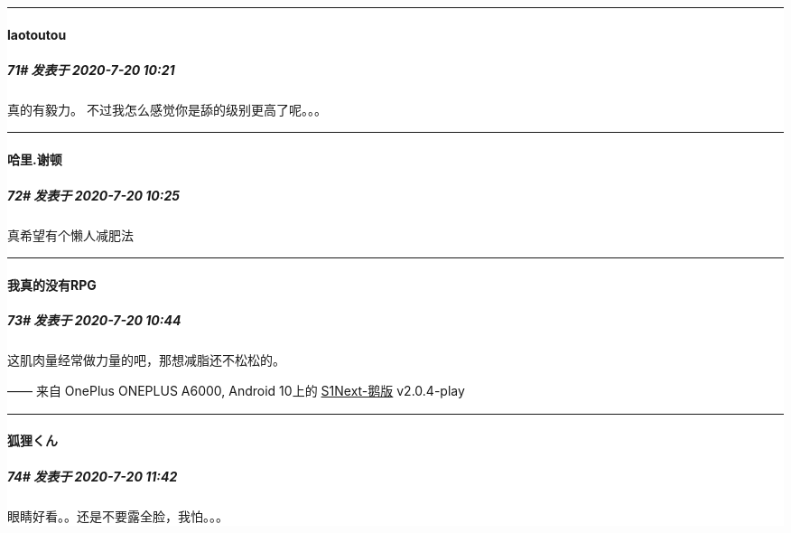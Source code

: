 





*****

####  laotoutou  
##### 71#       发表于 2020-7-20 10:21




真的有毅力。
不过我怎么感觉你是舔的级别更高了呢。。。







*****

####  哈里.谢顿  
##### 72#       发表于 2020-7-20 10:25




真希望有个懒人减肥法







*****

####  我真的没有RPG  
##### 73#       发表于 2020-7-20 10:44




这肌肉量经常做力量的吧，那想减脂还不松松的。

—— 来自 OnePlus ONEPLUS A6000, Android 10上的 [S1Next-鹅版](https://github.com/ykrank/S1-Next/releases) v2.0.4-play







*****

####  狐狸くん  
##### 74#       发表于 2020-7-20 11:42




眼睛好看。。还是不要露全脸，我怕。。。


